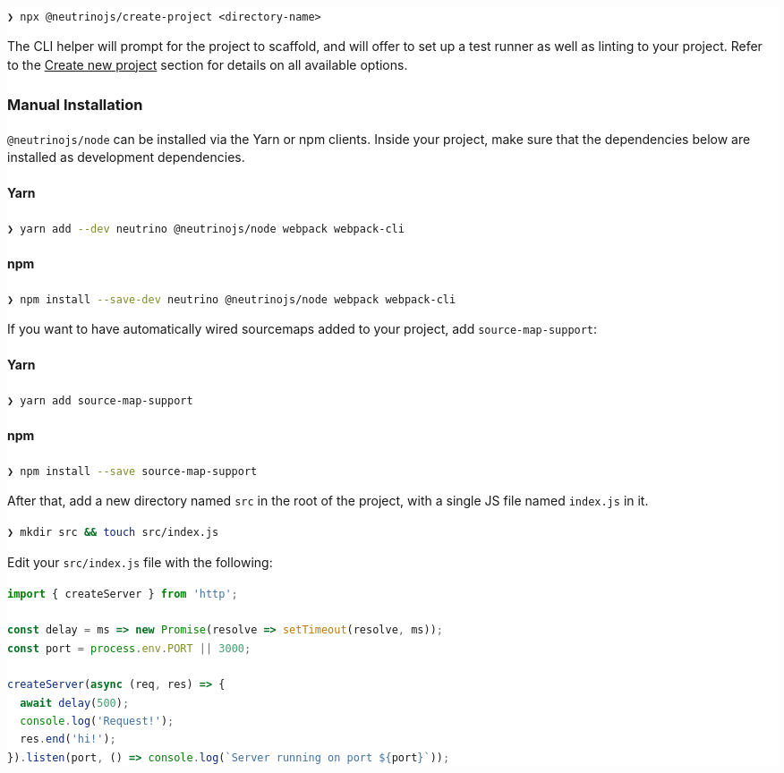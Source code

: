 ```
❯ npx @neutrinojs/create-project <directory-name>
```

The CLI helper will prompt for the project to scaffold, and will offer to set up
a test runner as well as linting to your project. Refer to the
[Create new project](https://neutrinojs.org/installation/create-new-project/)
section for details on all available options.

### Manual Installation

`@neutrinojs/node` can be installed via the Yarn or npm clients. Inside your
project, make sure that the dependencies below are installed as development
dependencies.

#### Yarn

```bash
❯ yarn add --dev neutrino @neutrinojs/node webpack webpack-cli
```

#### npm

```bash
❯ npm install --save-dev neutrino @neutrinojs/node webpack webpack-cli
```

If you want to have automatically wired sourcemaps added to your project, add
`source-map-support`:

#### Yarn

```bash
❯ yarn add source-map-support
```

#### npm

```bash
❯ npm install --save source-map-support
```

After that, add a new directory named `src` in the root of the project, with a
single JS file named `index.js` in it.

```bash
❯ mkdir src && touch src/index.js
```

Edit your `src/index.js` file with the following:

```js
import { createServer } from 'http';

const delay = ms => new Promise(resolve => setTimeout(resolve, ms));
const port = process.env.PORT || 3000;

createServer(async (req, res) => {
  await delay(500);
  console.log('Request!');
  res.end('hi!');
}).listen(port, () => console.log(`Server running on port ${port}`));
```
